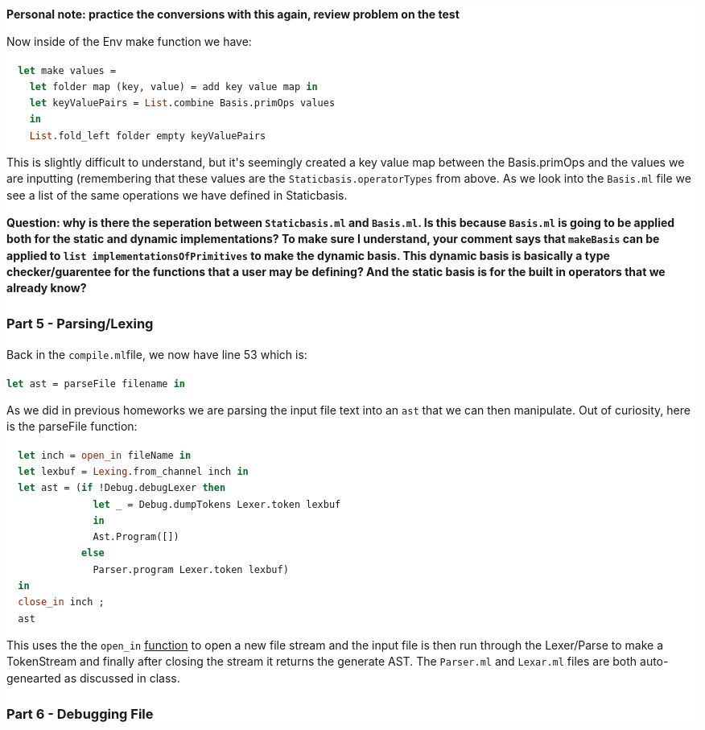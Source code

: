 **Personal note: practice the conversions with this again, review problem on the test**

Now inside of the Env make function we have:

```ocaml
  let make values =
  	let folder map (key, value) = add key value map in
  	let keyValuePairs = List.combine Basis.primOps values
  	in
 	List.fold_left folder empty keyValuePairs 
```

This is slightly difficult to understand, but it's seemingly created a key value map between the Basis.primOps and the values we are inputting (remembering that these values are the `Staticbasis.operatorTypes` from above. As we look into the `Basis.ml` file we see a list of the same operations we have defined in Staticbasis.

**Question: why is there the seperation between `Staticbasis.ml` and `Basis.ml`. Is this because `Basis.ml` is going to be applied both for the static and dynamic implementations? To make sure I understand, your comment says that `makeBasis` can be applied to `list implementationsOfPrimitives` to make the dynamic basis. This dynamic basis is basically a type checker/guarentee for the functions that a user may be defining? And the static basis is for the built in operators that we already know?**

### Part 5 - Parsing/Lexing

Back in the `compile.ml`file, we now have line 53 which is:

```ocaml
let ast = parseFile filename in
```

As we did in previous homeworks we are parsing the input file text into an `ast` that we can then manipulate. Out of curiosity, here is the parseFile function:

```ocaml let parseFile fileName =
  let inch = open_in fileName in
  let lexbuf = Lexing.from_channel inch in
  let ast = (if !Debug.debugLexer then
               let _ = Debug.dumpTokens Lexer.token lexbuf
               in
               Ast.Program([])
             else
               Parser.program Lexer.token lexbuf)
  in
  close_in inch ;
  ast 
```

This uses the the `open_in` [function](https://caml.inria.fr/pub/docs/manual-ocaml/libref/Pervasives.html) to open a new file stream and the input file is then run through the Lexer/Parse to make a TokenStream and finally after closing the stream it returns the generate AST. The `Parser.ml` and `Lexar.ml` files are both auto-genearted as discussed in class.

### Part 6 - Debugging File
